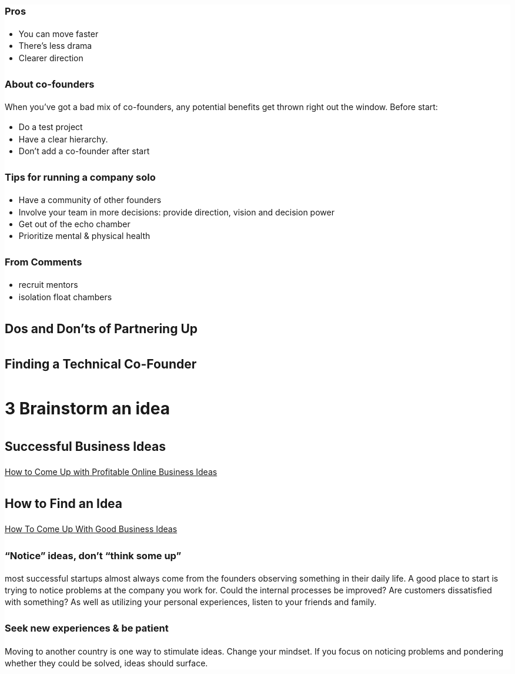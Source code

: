 ### Pros
- You can move faster
- There’s less drama
- Clearer direction

### About co-founders
When you’ve got a bad mix of co-founders, any potential benefits get thrown right out the window. Before start:
- Do a test project
- Have a clear hierarchy.
- Don’t add a co-founder after start

### Tips for running a company solo
- Have a community of other founders
- Involve your team in more decisions: provide direction, vision and decision power
- Get out of the echo chamber
- Prioritize mental & physical health

### From Comments
- recruit mentors
- isolation float chambers

## Dos and Don’ts of Partnering Up
## Finding a Technical Co-Founder

# 3 Brainstorm an idea
## Successful Business Ideas
[How to Come Up with Profitable Online Business Ideas](https://www.indiehackers.com/post/how-to-come-up-with-profitable-online-business-ideas-0ae2514808)

## How to Find an Idea  
[How To Come Up With Good Business Ideas](https://www.indiehackers.com/article/how-to-come-up-with-good-business-ideas-4b4bfc0980)

### “Notice” ideas, don’t “think some up”
most successful startups almost always come from the founders observing something in their daily life.
A good place to start is trying to notice problems at the company you work for. Could the internal processes be improved? Are customers dissatisfied with something?
As well as utilizing your personal experiences, listen to your friends and family. 

### Seek new experiences & be patient
Moving to another country is one way to stimulate ideas.
Change your mindset. If you focus on noticing problems and pondering whether they could be solved, ideas should surface.
